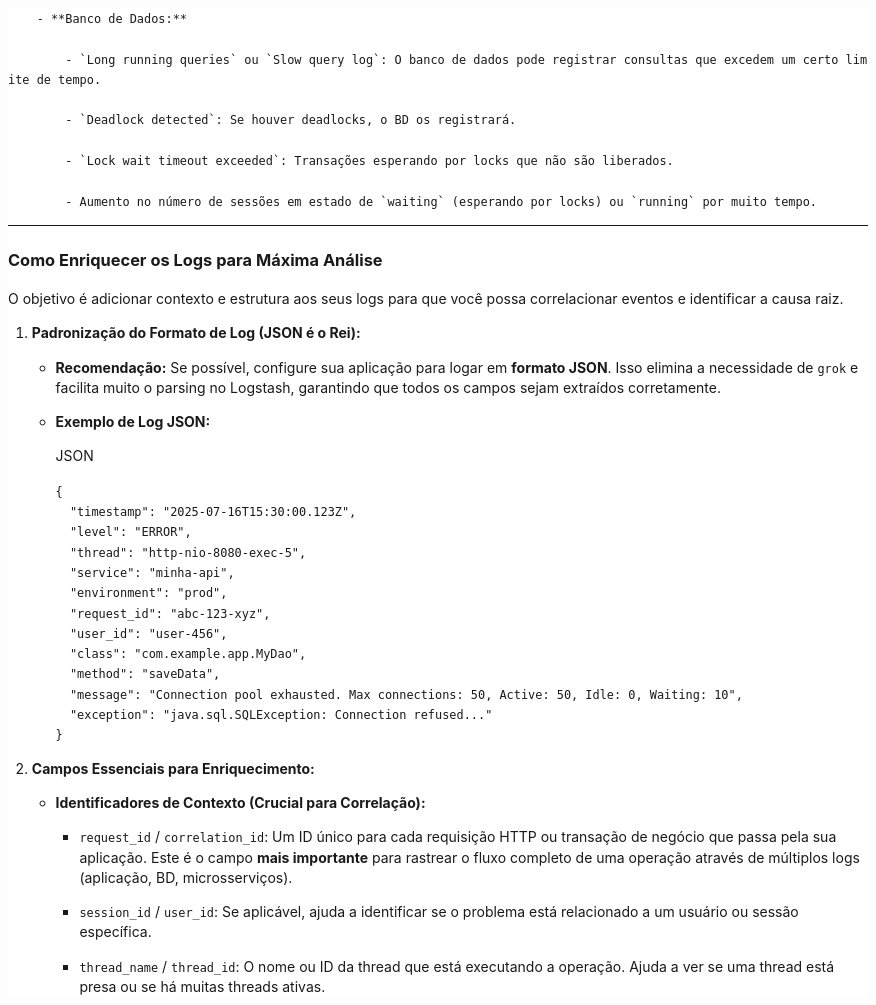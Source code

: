         - **Banco de Dados:**
            
            - `Long running queries` ou `Slow query log`: O banco de dados pode registrar consultas que excedem um certo limite de tempo.
                
            - `Deadlock detected`: Se houver deadlocks, o BD os registrará.
                
            - `Lock wait timeout exceeded`: Transações esperando por locks que não são liberados.
                
            - Aumento no número de sessões em estado de `waiting` (esperando por locks) ou `running` por muito tempo.
                

---

### Como Enriquecer os Logs para Máxima Análise

O objetivo é adicionar contexto e estrutura aos seus logs para que você possa correlacionar eventos e identificar a causa raiz.

1. **Padronização do Formato de Log (JSON é o Rei):**
    
    - **Recomendação:** Se possível, configure sua aplicação para logar em **formato JSON**. Isso elimina a necessidade de `grok` e facilita muito o parsing no Logstash, garantindo que todos os campos sejam extraídos corretamente.
        
    - **Exemplo de Log JSON:**
        
        JSON
        
        ```
        {
          "timestamp": "2025-07-16T15:30:00.123Z",
          "level": "ERROR",
          "thread": "http-nio-8080-exec-5",
          "service": "minha-api",
          "environment": "prod",
          "request_id": "abc-123-xyz",
          "user_id": "user-456",
          "class": "com.example.app.MyDao",
          "method": "saveData",
          "message": "Connection pool exhausted. Max connections: 50, Active: 50, Idle: 0, Waiting: 10",
          "exception": "java.sql.SQLException: Connection refused..."
        }
        ```
        
2. **Campos Essenciais para Enriquecimento:**
    
    - **Identificadores de Contexto (Crucial para Correlação):**
        
        - `request_id` / `correlation_id`: Um ID único para cada requisição HTTP ou transação de negócio que passa pela sua aplicação. Este é o campo **mais importante** para rastrear o fluxo completo de uma operação através de múltiplos logs (aplicação, BD, microsserviços).
            
        - `session_id` / `user_id`: Se aplicável, ajuda a identificar se o problema está relacionado a um usuário ou sessão específica.
            
        - `thread_name` / `thread_id`: O nome ou ID da thread que está executando a operação. Ajuda a ver se uma thread está presa ou se há muitas threads ativas.
            